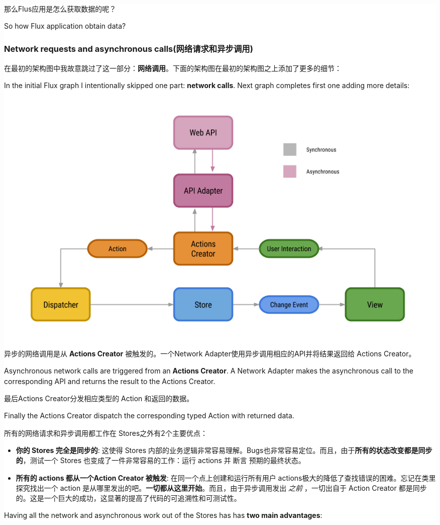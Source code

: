 那么Flus应用是怎么获取数据的呢？

So how Flux application obtain data?

### Network requests and asynchronous calls(网络请求和异步调用)

在最初的架构图中我故意跳过了这一部分：**网络调用**。下面的架构图在最初的架构图之上添加了更多的细节：

In the initial Flux graph I intentionally skipped one part: **network calls**. Next graph completes first one adding more details:

![image](/images/notes_images/flux-graph-complete.png)

异步的网络调用是从 **Actions Creator** 被触发的。一个Network Adapter使用异步调用相应的API并将结果返回给 Actions Creator。

Asynchronous network calls are triggered from an **Actions Creator**.
A Network Adapter makes the asynchronous call to the corresponding API and returns the result to the Actions Creator. 

最后Actions Creator分发相应类型的 Action 和返回的数据。

Finally the Actions Creator dispatch the corresponding typed Action with returned data.

所有的网络请求和异步调用都工作在 Stores之外有2个主要优点：

- **你的 Stores 完全是同步的**: 这使得 Stores 内部的业务逻辑非常容易理解。Bugs也非常容易定位。而且，由于**所有的状态改变都是同步的**，测试一个 Stores 也变成了一件非常容易的工作：运行 actions 并 断言 预期的最终状态。

- **所有的 actions 都从一个Action Creator 被触发**: 在同一个点上创建和运行所有用户 actions极大的降低了查找错误的困难。忘记在类里探究找出一个 action 是从哪里发出的吧。**一切都从这里开始**。而且，由于异步调用发出 _之前_ ，一切出自于 Action Creator 都是同步的。这是一个巨大的成功，这显著的提高了代码的可追溯性和可测试性。

Having all the network and asynchronous work out of the Stores has has **two main advantages**:
